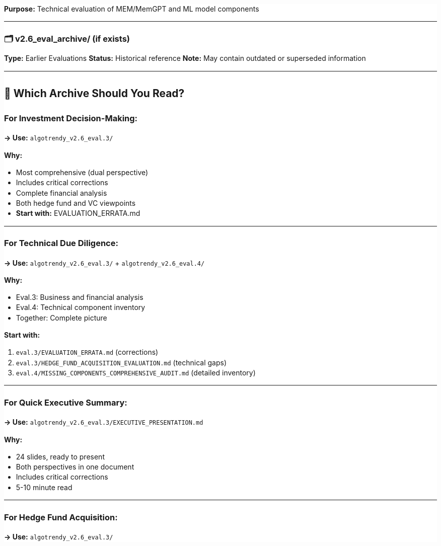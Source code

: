 **Purpose:** Technical evaluation of MEM/MemGPT and ML model components

---

### 🗂️ v2.6_eval_archive/ (if exists)

**Type:** Earlier Evaluations
**Status:** Historical reference
**Note:** May contain outdated or superseded information

---

## 🎯 Which Archive Should You Read?

### For Investment Decision-Making:
**→ Use:** `algotrendy_v2.6_eval.3/`

**Why:**
- Most comprehensive (dual perspective)
- Includes critical corrections
- Complete financial analysis
- Both hedge fund and VC viewpoints
- **Start with:** EVALUATION_ERRATA.md

---

### For Technical Due Diligence:
**→ Use:** `algotrendy_v2.6_eval.3/` + `algotrendy_v2.6_eval.4/`

**Why:**
- Eval.3: Business and financial analysis
- Eval.4: Technical component inventory
- Together: Complete picture

**Start with:**
1. `eval.3/EVALUATION_ERRATA.md` (corrections)
2. `eval.3/HEDGE_FUND_ACQUISITION_EVALUATION.md` (technical gaps)
3. `eval.4/MISSING_COMPONENTS_COMPREHENSIVE_AUDIT.md` (detailed inventory)

---

### For Quick Executive Summary:
**→ Use:** `algotrendy_v2.6_eval.3/EXECUTIVE_PRESENTATION.md`

**Why:**
- 24 slides, ready to present
- Both perspectives in one document
- Includes critical corrections
- 5-10 minute read

---

### For Hedge Fund Acquisition:
**→ Use:** `algotrendy_v2.6_eval.3/`
